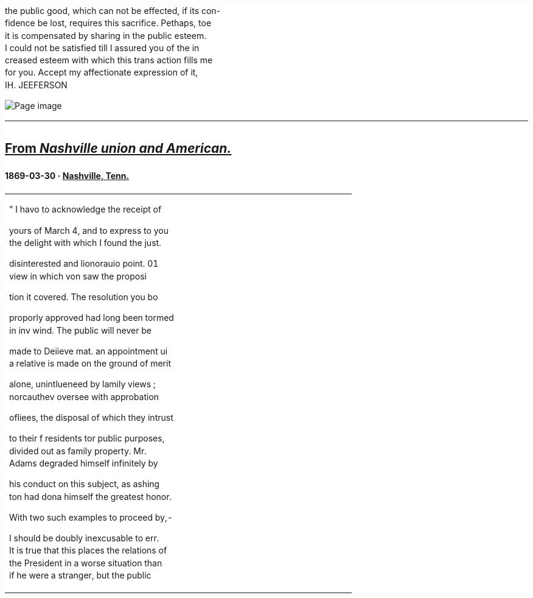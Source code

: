 the public good, which can not be effected, if its con-  
fidence be lost, requires this sacrifice. Pethaps, toe  
it is compensated by sharing in the public esteem.  
I could not be satisfied till I assured you of the in­  
creased esteem with which this trans action fills me  
for you. Accept my affectionate expression of it,  
IH. JEEFERSON
</td><td style="width: 50%; max-height: 75%; margin: auto; display: block;">
<img alt="Page image" src="https://tile.loc.gov/image-services/iiif/service:ndnp:nn:batch_nn_brown_ver01:data:sn83030272:00206536093:1869033001:0933/pct:71.7933723196881,67.62238828732652,12.514619883040936,8.937013878298002/!600,600/0/default.jpg"/>
</td>
</tr></table>

---

## [From _Nashville union and American._](https://www.loc.gov/resource/sn85033699/1869-03-30/ed-1/?sp=2)

#### 1869-03-30 &middot; [Nashville, Tenn.](http://dbpedia.org/resource/Nashville%2C_Tennessee)

<table style="width: 100%;"><tr><td style="width: 50%">

  
  
&quot; I havo to acknowledge the receipt of  
  
yours of March 4, and to express to you  
the delight with which I found the just.  
  
disinterested and lionorauio point. 01  
view in which von saw the proposi  
  
tion it covered. The resolution you bo  
  
proporly approved had long been tormed  
in inv wind. The public will never be  
  
made to Deiieve mat. an appointment ui  
a relative is made on the ground of merit  
  
alone, unintlueneed by lamily views ;  
norcauthev oversee with approbation  
  
ofliees, the disposal of which they intrust  
  
to their f residents tor public purposes,  
divided out as family property. Mr.  
Adams degraded himself infinitely by  
  
his conduct on this subject, as ashing­  
ton had dona himself the greatest honor.  
  
With two such examples to proceed by,-  
  
I should be doubly inexcusable to err.  
It is true that this places the relations of  
the President in a worse situation than  
if he were a stranger, but the public  
  